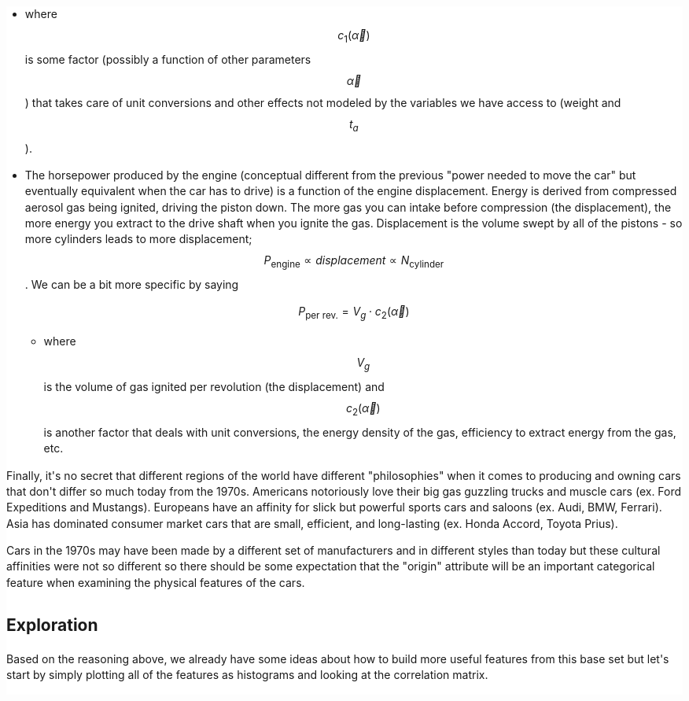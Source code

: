   - where $$ c_1(\vec{\alpha}) $$ is some factor (possibly a function of other parameters $$\vec{\alpha}$$) that takes care
  of unit conversions and other effects not modeled by the variables we have access to (weight and $$t_a$$).

- The horsepower produced by the engine (conceptual different from the previous "power needed to move the car" but
eventually equivalent when the car has to drive) is a function of the engine displacement. Energy is derived from compressed aerosol gas being ignited, driving the piston down. The more gas you can intake before compression (the displacement), the more energy you extract to the drive shaft when you ignite the gas. Displacement is the volume swept by all of the pistons - so more cylinders leads to more displacement; $$ P_\text{engine} \propto displacement \propto N_\text{cylinder} $$. We can be a bit more specific by saying

  $$ P_{\text{per rev.}} = V_{g} \cdot c_2(\vec{\alpha}) $$

  - where $$V_{g}$$ is the volume of gas ignited per revolution (the displacement) and $$ c_2(\vec{\alpha}) $$ is another factor
  that deals with unit conversions, the energy density of the gas, efficiency to extract energy from the gas, etc.

Finally, it's no secret that different regions of the world have different "philosophies" when it comes
to producing and owning cars that don't differ so much today from the 1970s.
Americans notoriously love their big gas guzzling trucks and muscle cars
(ex. Ford Expeditions and Mustangs). Europeans have an affinity for slick but powerful sports cars
and saloons (ex. Audi, BMW, Ferrari). Asia has dominated consumer market cars that are small, 
efficient, and long-lasting (ex. Honda Accord, Toyota Prius).

Cars in the 1970s may have been made by a different set of manufacturers
and in different styles than today but these cultural affinities were not so different so there should be some
expectation that the "origin" attribute will be an important categorical feature when
examining the physical features of the cars.

## Exploration

Based on the reasoning above, we already have some ideas about how to build more useful features from this base set
but let's start by simply plotting all of the features as histograms and looking at the correlation matrix.

<div style='display: flex; justify-content: center;'>